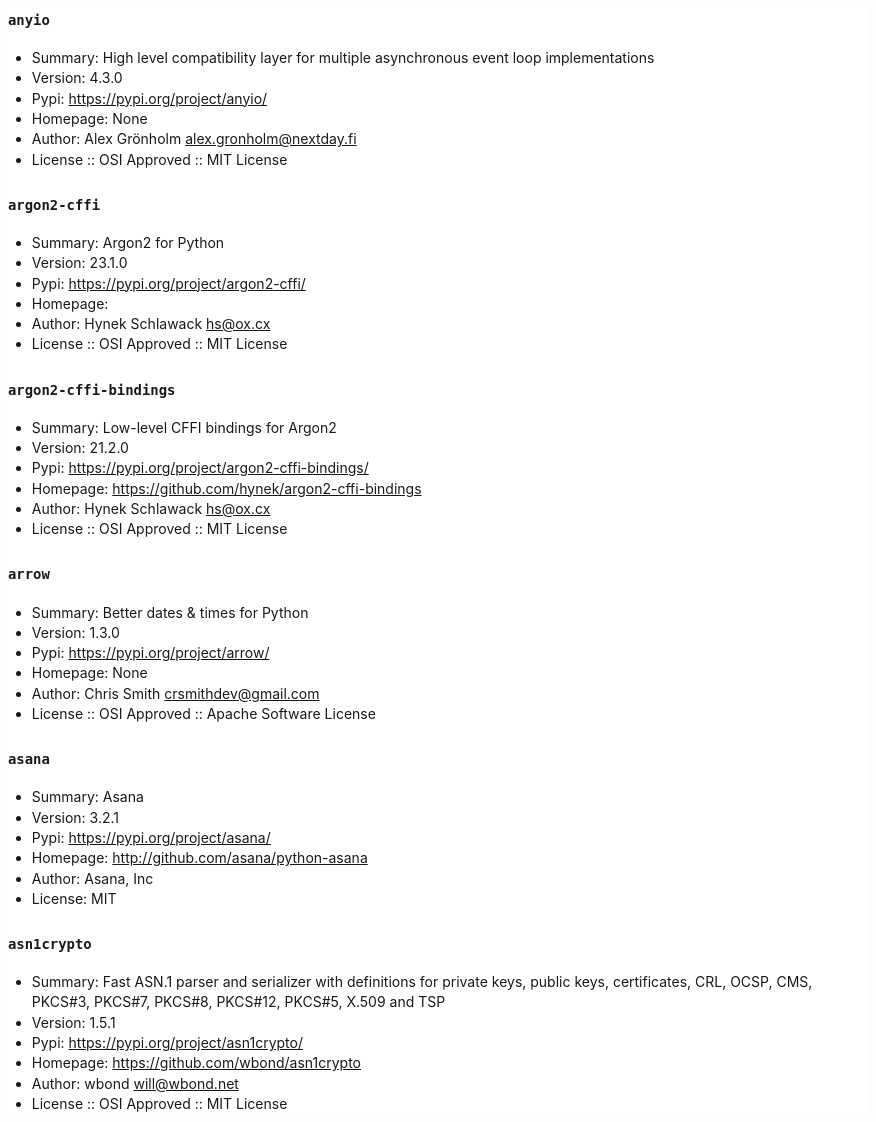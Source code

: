 ### `anyio`

* Summary: High level compatibility layer for multiple asynchronous event loop implementations
* Version: 4.3.0
* Pypi: https://pypi.org/project/anyio/
* Homepage: None
* Author: Alex Grönholm <alex.gronholm@nextday.fi>
* License :: OSI Approved :: MIT License

### `argon2-cffi`

* Summary: Argon2 for Python
* Version: 23.1.0
* Pypi: https://pypi.org/project/argon2-cffi/
* Homepage: 
* Author: Hynek Schlawack <hs@ox.cx>
* License :: OSI Approved :: MIT License

### `argon2-cffi-bindings`

* Summary: Low-level CFFI bindings for Argon2
* Version: 21.2.0
* Pypi: https://pypi.org/project/argon2-cffi-bindings/
* Homepage: https://github.com/hynek/argon2-cffi-bindings
* Author: Hynek Schlawack hs@ox.cx
* License :: OSI Approved :: MIT License

### `arrow`

* Summary: Better dates & times for Python
* Version: 1.3.0
* Pypi: https://pypi.org/project/arrow/
* Homepage: None
* Author: Chris Smith <crsmithdev@gmail.com>
* License :: OSI Approved :: Apache Software License

### `asana`

* Summary: Asana
* Version: 3.2.1
* Pypi: https://pypi.org/project/asana/
* Homepage: http://github.com/asana/python-asana
* Author: Asana, Inc
* License: MIT

### `asn1crypto`

* Summary: Fast ASN.1 parser and serializer with definitions for private keys, public keys, certificates, CRL, OCSP, CMS, PKCS#3, PKCS#7, PKCS#8, PKCS#12, PKCS#5, X.509 and TSP
* Version: 1.5.1
* Pypi: https://pypi.org/project/asn1crypto/
* Homepage: https://github.com/wbond/asn1crypto
* Author: wbond will@wbond.net
* License :: OSI Approved :: MIT License
